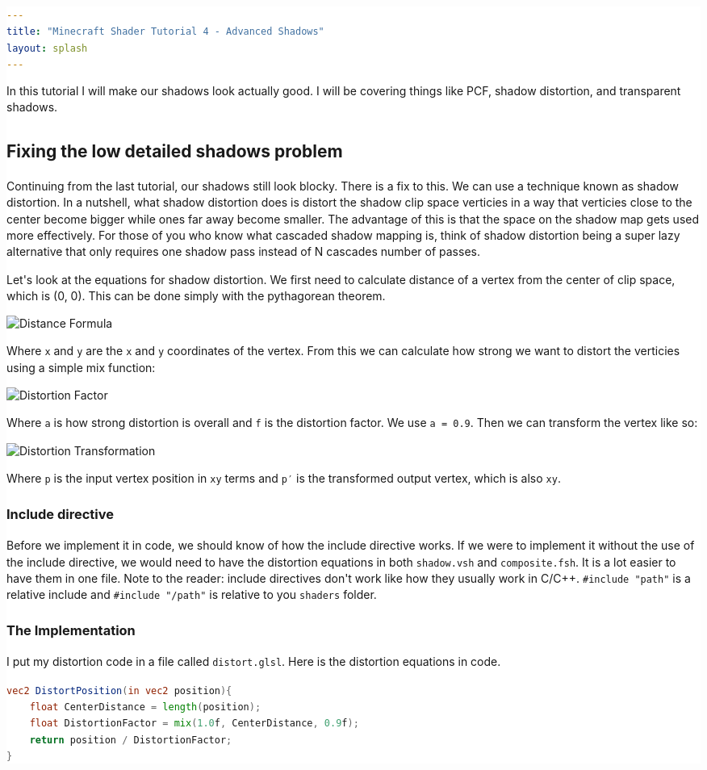 ```yaml
---
title: "Minecraft Shader Tutorial 4 - Advanced Shadows"
layout: splash
---
```


In this tutorial I will make our shadows look actually good. I will be covering things like PCF, shadow distortion, and transparent shadows.

## Fixing the low detailed shadows problem

Continuing from the last tutorial, our shadows still look blocky. There is a fix to this. We can use a technique known as shadow distortion. In a nutshell, what shadow distortion does is distort the shadow clip space verticies in a way that verticies close to the center become bigger while ones far away become smaller. The advantage of this is that the space on the shadow map gets used more effectively. For those of you who know what cascaded shadow mapping is, think of shadow distortion being a super lazy alternative that only requires one shadow pass instead of N cascades number of passes.

Let's look at the equations for shadow distortion. We first need to calculate distance of a vertex from the center of clip space, which is (0, 0). This can be done simply with the pythagorean theorem.

![Distance Formula](http://www.sciweavers.org/upload/Tex2Img_1613701421/eqn.png)

Where `x` and `y` are the `x` and `y` coordinates of the vertex. From this we can calculate how strong we want to distort the verticies using a simple mix function:

![Distortion Factor](http://www.sciweavers.org/upload/Tex2Img_1613701650/eqn.png)

Where `a` is how strong distortion is overall and `f` is the distortion factor. We use `a = 0.9`. Then we can transform the vertex like so:

![Distortion Transformation](http://www.sciweavers.org/upload/Tex2Img_1613701824/eqn.png)

Where `p` is the input vertex position in `xy` terms and `p′` is the transformed output vertex, which is also `xy`.

### Include directive

Before we implement it in code, we should know of how the include directive works. If we were to implement it without the use of the include directive, we would need to have the distortion equations in both `shadow.vsh` and `composite.fsh`. It is a lot easier to have them in one file. Note to the reader: include directives don't work like how they usually work in C/C++. `#include "path"` is a relative include and `#include "/path"` is relative to you `shaders` folder.

### The Implementation

I put my distortion code in a file called `distort.glsl`. Here is the distortion equations in code.

```glsl
vec2 DistortPosition(in vec2 position){
    float CenterDistance = length(position);
    float DistortionFactor = mix(1.0f, CenterDistance, 0.9f);
    return position / DistortionFactor;
}
```
